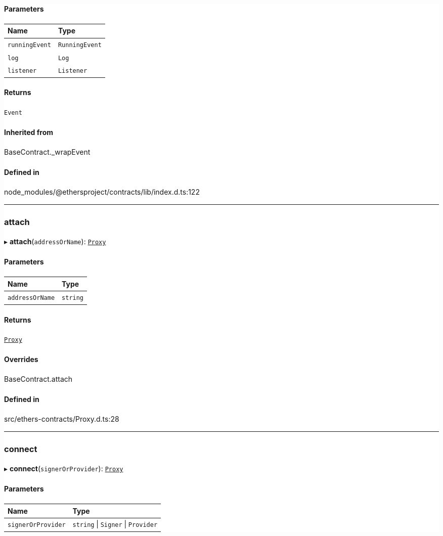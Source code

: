 #### Parameters

| Name | Type |
| :------ | :------ |
| `runningEvent` | `RunningEvent` |
| `log` | `Log` |
| `listener` | `Listener` |

#### Returns

`Event`

#### Inherited from

BaseContract.\_wrapEvent

#### Defined in

node_modules/@ethersproject/contracts/lib/index.d.ts:122

___

### attach

▸ **attach**(`addressOrName`): [`Proxy`](ethers_contracts.Proxy.md)

#### Parameters

| Name | Type |
| :------ | :------ |
| `addressOrName` | `string` |

#### Returns

[`Proxy`](ethers_contracts.Proxy.md)

#### Overrides

BaseContract.attach

#### Defined in

src/ethers-contracts/Proxy.d.ts:28

___

### connect

▸ **connect**(`signerOrProvider`): [`Proxy`](ethers_contracts.Proxy.md)

#### Parameters

| Name | Type |
| :------ | :------ |
| `signerOrProvider` | `string` \| `Signer` \| `Provider` |
